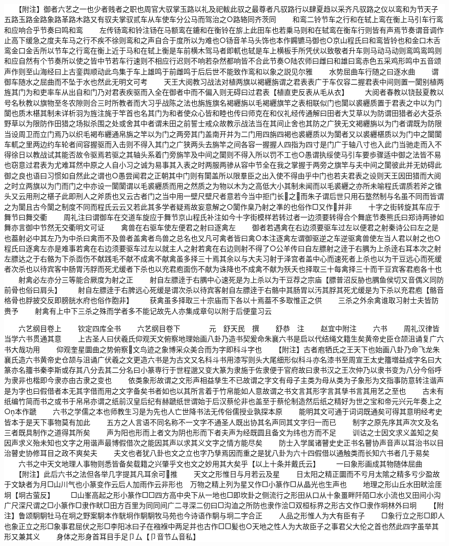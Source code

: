 　　【附注】御者六艺之一也少者贱者之职也周官大驭掌玉路以礼及祀軷此驭之最尊者凡驭路行以肆夏趋以采齐凡驭路之仪以鸾和为节天子五路玉路金路象路革路木路又有驭夫掌驭贰车从车使车分公马而驾治之○路辂同齐茨同
　　和鸾二铃节车之行和在轼上鸾在衡上马引车行鸾和应响合乎节奏曰鸣和鸾
　　左传钖鸾和铃注钖在马额鸾在鏕和在衡铃在旂上此田车也若乗马则和在轼鸾在衡车行则皆有声焉节奏谓音调作止高下缓急之度夫车马之行不疾不徐则鸾和之声自合于度所以为难也○钖音羊马头饰也本作鐊镳马御也○京山程氏曰和鸾皆铃也和金口木舌鸾金口金舌所以节车之行鸾在衡上近于马和在轼上衡是车前横木驾马者即軏也轼是车上横板手所凭伏以致敬者升车则马动马动则鸾鸣鸾鸣则和应自然有个节奏所以使之皆中节若车行速则不相应行迟则不响若杂然都响皆不合此节奏○陆农师曰雌曰和雄曰鸾赤色五采鸡形鸣中五音颂声作则至山海经曰上古銮舆顺动此鸟集于车上雄鸣于前雌鸣于后后世不能致作鸾和以象之説见尔雅
　　水势屈曲车行随之曰逐水曲
　　谓御车随水之屈曲而不坠于水也然此无明文可考
　　天王大阅教习战法对植两旗以褐纒旃谓之君表表广于车仅容二握君表中间则置一闑别植两旌其门为和吏率车从出自和门乃对君表疾驱而入全在御者中而不偏入则无碍曰过君表【植直吏反表从毛从衣】
　　大阅者春教以铙鼔夏教以号名秋教以旗物至冬农隙则合三时所教者而大习乎战陈之法也旃旌旗名褐纒旃以毛褐纒旗竿之表相联似门也闑以裘纒质置于君表之中以为门闑也质木椹其制未详析羽为旌注旄于竿首也名其门为和者使众心皆和睦也传曰师克在和仪礼经传通解曰田者大艾草以为防谓田猎者必大芟杀野草以为限防作田猎之场拟杀围之处或舍其中者谓未田之前誓士戒众故教示战法当在其间止舍也其防之广狭无文褐纒旃以为门者谓既为防限当设周卫而立门焉乃以织毛褐布纒通帛旃之竿以为门之两旁其门盖南开并为二门用四旃四褐也裘纒质以为闑者又以裘纒椹质以为门中之闑闑车軏之里两边约车轮者间容握驱而入击则不得入其门之广狭两头去旃竿之间各容一握握人四指为四寸是门广于轴八寸也入此门当驰走而入不得徐日以教战试其能否故令驱焉若驱之其轴头系着门旁旃竿及中间之闑则不得入所以罚不工也○愚谓执绥使马引车要歩骤适中御之法皆不易也窃意过君表为尤难耳然中原之人自小习之诚为易事其入表之时两服两骖从容中节全在我之掌握于两旁之旗竿与夫中间之闑彼此并无妨碍此御之良也语曰习惯如自然此之谓也○愚尝闻君之正朝其中门则有闑盖所以限羣臣之出入使不得由乎中门也若夫君表之设则天王因田猎而大阅之时立两旗以为门而门之中亦设一闑闑谓以毛裘纒质而用之然质之为物以木为之高低大小其制未闻而以毛裘纒之亦所未喻程氏谓质若斧之锥头又云用刑之椹子此即刑人之斧质也又云古者门之当中用一壁尺壁尺者意若今当中拒门长之而朱子谓后世只用石墪然制与名虽不同而皆谓之为闑且古今闑之制度不同而程氏云云又若此其多学者疑焉故妄意解之○闑作臬乃射之凖的也俗作□又作并非
　　十字之街转旋其车应于舞节曰舞交衢
　　周礼注曰谓御车在交道车旋应于舞节京山程氏补注如今十字街模样若转过者一边须要转得合个舞底节奏熊氏曰郑诗两骖如舞亦言御中节然无交衢明文可证
　　禽兽在右驱车使左便君之射曰逐禽左
　　御者若遇禽在右边须要驱车过左以便君之射秦诗公曰左之是也葢射必中其左乃为中杀曰禽而不及兽者盖禽者鸟兽之总名也又凡可禽者皆曰禽○本注逐禽左谓御驱逆之车逆驱禽兽使左当人君以射之也○程氏曰逐禽左亦是难事若禽在右边须要驱车过左以就主人之射若禽在右边则射不得了○公羊传曰自左膘射之逹于右腢为上杀逹右耳本次之射左膘达之于右骼为下杀靣伤不献践毛不献不成禽不献禽虽多择三十焉其余以与大夫习射于泽宫者盖中心而速死者上杀也以为干豆远心而死缓者次杀也以待宾客中肠胃汚脬而死尤缓者下杀也以充君庖面伤不献为诛降也不成禽不献为殀夭也择取三十每禽择三十而干豆宾客君庖各十也
　　射禽必左亦分三等能合厥度为射之正
　　射自左膘逹于右腢中心速死是为上杀以为干豆荐之宗庙【膘普沼反胁也腢鱼侯切又音偶义同防前骨也俗曰肩头】
　　射自左膘逹于右脾远心死缓是谓次杀以待宾客射自左膘逹于右骼中其肠胃以汚其脬其死尤缓是为下杀以充君庖【骼音格骨也脬披交反即膀胱水府也俗作胞非】
　　获禽虽多择取三十宗庙而下各以十焉葢不多取惟正之供
　　三杀之外余禽谁取习射士夫皆防赉予
　　射禽有上中下三杀之殊而学者多不能记故先人亦集成章句以附于后便童习云




　　六艺纲目卷上
　　钦定四库全书
　　六艺纲目卷下　　　　元　舒天民　撰
　　舒恭　注
　　赵宜中附注
　　六书
　　周礼汉律皆当学六书贯通其意
　　上古圣人曰伏羲氏仰观天文俯察地理始画八卦乃造书契爰命朱襄六书是启以代结绳文籍生矣黄帝史臣仓颉沮诵复广六书大哉功用
　　仰观奎星圜曲之势俯察文鸟迹之象博采众美合而为字即科斗字也
　　【附注】古者庖牺氏之王天下也始画八卦乃命飞龙朱襄氏造六书黄帝史仓颉与沮诵广伏羲之文更造六书是为古文又名科斗书用漆写则头大尾细形似科斗亦名漆书至周宣王太史籒増益成字名曰大篆亦名籒书秦李斯或存其八分去其二分名曰小篆専行于世程邈又变大篆为隶施于佐隶便于官府故曰隶书汉之王次仲乃以隶书变为八分今俗呼为隶非也楷即今隶亦由古隶之变也
　　依类象形故谓之文形声相益孳生不已故谓之字文有母子主类为母从类为子象形为文指事防意转注谐声是为字也曰假借者本无其字借而用之文字备矣书者如也以其所言着于竹帛能如人意故谓之书文言其形字言其孳书言其用艺之至也
　　古未有纸编竹简而书之或书于帛帛亦谓之纸前汉皇后纪有赫蹏纸世谓始于后汉蔡伦非也盖至于蔡伦制造然后纸之精好为世之宝和帝元兴元年奏上之○本作蹏
　　六书之学儒之本也师教生习是为先也人亡世降书法无传俗儒授业孰探本原
　　能明其文可通于词词既通矣可得其意明经考史皆本于是天下事物莫有加此
　　五方之人言语不同名称不一文字不通圣人既出协其名声同其文字归一而已
　　制字之原先序其声次文及名三者既具制作之道得其所矣
　　声为阳也形而上者文为阴也形而下者夫声为经既圆且备文为纬也方而不足
　　训诂之士因文求义盖知之矣因声求义殆未知也文字之用谐声最博假借次之能因其声以求其义文字之情方能尽矣
　　防士入学属诸瞽史史正书名瞽协声音声以耳治书以目治瞽史协修耳目之政不爽矣夫
　　夫文也者犹八卦也文之立也字乃孳焉因而重之是犹八卦为六十四假借以通触类而长知六书者几于易矣
　　六书之中天文地理人事物则悉皆备矣载籍之兴肇乎文也文之妙用其大矣乎【以上十条并戴氏云】
　　一曰象形画成其物随体屈曲
　　【附注】此后六书之法但各举几字提其凡耳余可推
　　天文之形惟日与月若云及星
　　日太阳之精正圜而不亏月太隂之精多亏少盈故于文缺者为月□山川气也小篆变作云后人加雨作云非形也　万物之精上列为星又作□小篆作□从晶光也生声也
　　地理之形山丘水田畎浍厓坰【坰古萤反】
　　□山峯高起之形小篆作□□四方高中央下从一地也□即坎卦之侧流行之形田从口从十象畺畔阡陌□水小流也又田间小沟广尺深尺谓之□小篆作□隶作畎□田方百里为同同间广二寻深二仞曰□沟洫之所防也隶作浍□双桓标界之形古文作□隶作坰林外曰坰
　　【附注】鲁颂駉駉牡马在坰之野案駉本作駫坰作駉駉牧马苑也今诗语作駉与坰二字合正
　　人品之形惟人为大有臣有子
　　□象行立之形□即人也象正立之形□象事君屈伏之形□李阳冰曰子在襁褓中两足并也古作□□髪也○天地之性人为大故臣子之事君父大伦之首也然此四字虽举其形又兼其义
　　身体之形身首耳目手足卩厶【卩音节厶音私】